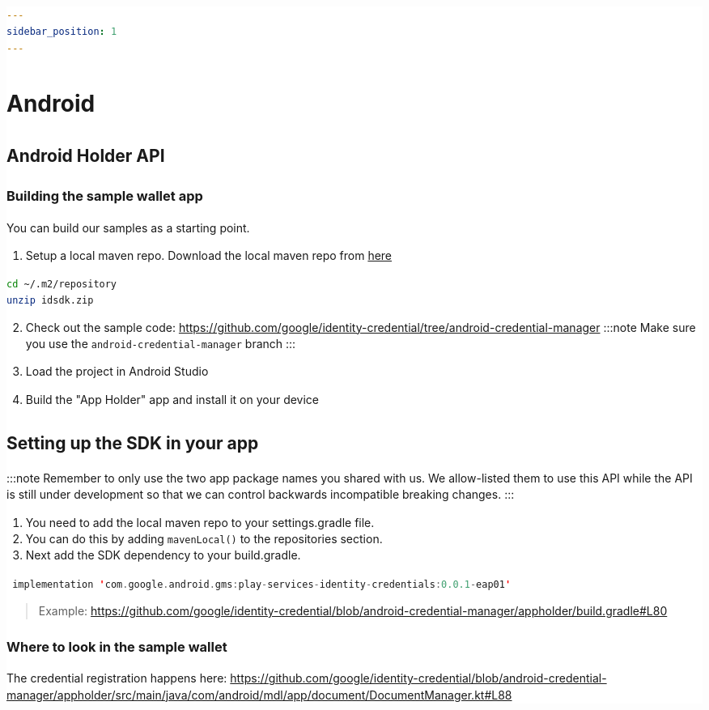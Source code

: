 ```yaml
---
sidebar_position: 1
---
```


# Android

## Android Holder API

### Building the sample wallet app

You can build our samples as a starting point.

1. Setup a local maven repo. Download the local maven repo from [here](https://drive.google.com/file/d/1NFe5hLqijJlQ1FdDDcknFuPDm1pdoDiy/view?usp=drive_link&resourcekey=0-2IHDv4dq8t6EW5LiDYmqDw)

```bash
cd ~/.m2/repository
unzip idsdk.zip
```

2. Check out the sample code: https://github.com/google/identity-credential/tree/android-credential-manager
:::note
Make sure you use the `android-credential-manager` branch
:::

3. Load the project in Android Studio

4. Build the "App Holder" app and install it on your device

## Setting up the SDK in your app

:::note
Remember to only use the two app package names you shared with us. We allow-listed them to use this API while the API is still under development so that we can control backwards incompatible breaking changes.
:::

1. You need to add the local maven repo to your settings.gradle file.
2. You can do this by adding `mavenLocal()` to the repositories section.
3. Next add the SDK dependency to your build.gradle.

```kotlin
 implementation 'com.google.android.gms:play-services-identity-credentials:0.0.1-eap01'
```

> Example: https://github.com/google/identity-credential/blob/android-credential-manager/appholder/build.gradle#L80

### Where to look in the sample wallet

The credential registration happens here:
https://github.com/google/identity-credential/blob/android-credential-manager/appholder/src/main/java/com/android/mdl/app/document/DocumentManager.kt#L88

